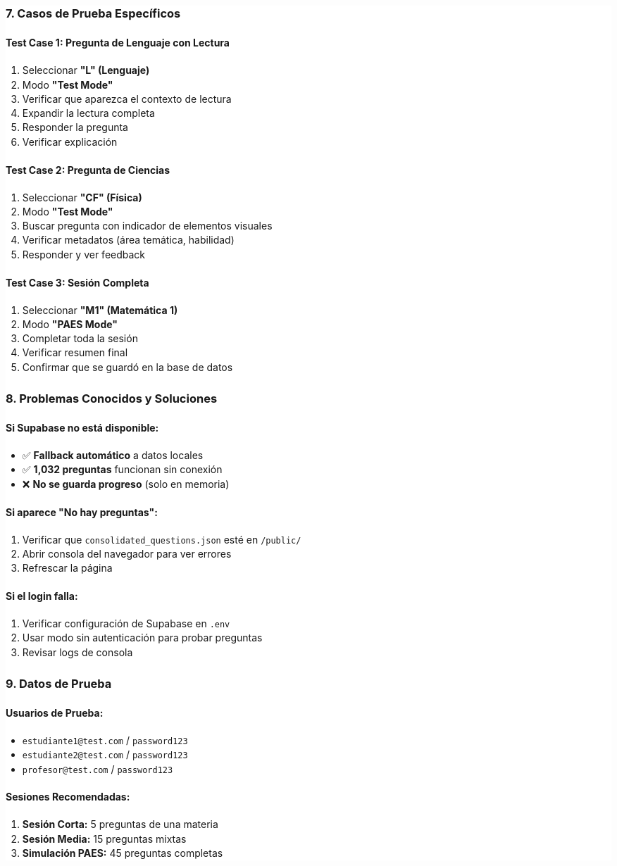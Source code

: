 ### **7. Casos de Prueba Específicos**

#### **Test Case 1: Pregunta de Lenguaje con Lectura**
1. Seleccionar **"L" (Lenguaje)**
2. Modo **"Test Mode"**
3. Verificar que aparezca el contexto de lectura
4. Expandir la lectura completa
5. Responder la pregunta
6. Verificar explicación

#### **Test Case 2: Pregunta de Ciencias**
1. Seleccionar **"CF" (Física)**
2. Modo **"Test Mode"**
3. Buscar pregunta con indicador de elementos visuales
4. Verificar metadatos (área temática, habilidad)
5. Responder y ver feedback

#### **Test Case 3: Sesión Completa**
1. Seleccionar **"M1" (Matemática 1)**
2. Modo **"PAES Mode"**
3. Completar toda la sesión
4. Verificar resumen final
5. Confirmar que se guardó en la base de datos

### **8. Problemas Conocidos y Soluciones**

#### **Si Supabase no está disponible:**
- ✅ **Fallback automático** a datos locales
- ✅ **1,032 preguntas** funcionan sin conexión
- ❌ **No se guarda progreso** (solo en memoria)

#### **Si aparece "No hay preguntas":**
1. Verificar que `consolidated_questions.json` esté en `/public/`
2. Abrir consola del navegador para ver errores
3. Refrescar la página

#### **Si el login falla:**
1. Verificar configuración de Supabase en `.env`
2. Usar modo sin autenticación para probar preguntas
3. Revisar logs de consola

### **9. Datos de Prueba**

#### **Usuarios de Prueba:**
- `estudiante1@test.com` / `password123`
- `estudiante2@test.com` / `password123`
- `profesor@test.com` / `password123`

#### **Sesiones Recomendadas:**
1. **Sesión Corta:** 5 preguntas de una materia
2. **Sesión Media:** 15 preguntas mixtas
3. **Simulación PAES:** 45 preguntas completas
